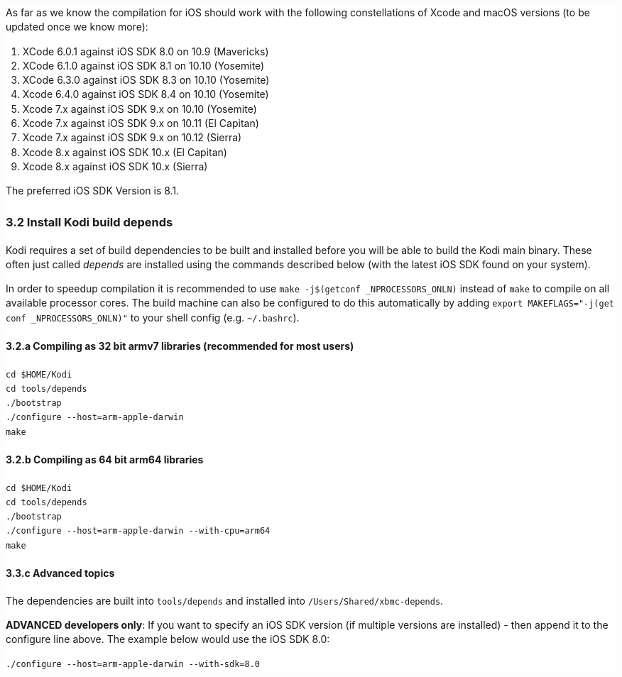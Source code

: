 As far as we know the compilation for iOS should work with the following
constellations of Xcode and macOS versions (to be updated once we know more):

1. XCode 6.0.1 against iOS SDK 8.0 on 10.9 (Mavericks)
2. XCode 6.1.0 against iOS SDK 8.1 on 10.10 (Yosemite)
3. XCode 6.3.0 against iOS SDK 8.3 on 10.10 (Yosemite)
4. Xcode 6.4.0 against iOS SDK 8.4 on 10.10 (Yosemite)
5. Xcode 7.x against iOS SDK 9.x on 10.10 (Yosemite)
6. Xcode 7.x against iOS SDK 9.x on 10.11 (El Capitan)
7. Xcode 7.x against iOS SDK 9.x on 10.12 (Sierra)
8. Xcode 8.x against iOS SDK 10.x (El Capitan)
9. Xcode 8.x against iOS SDK 10.x (Sierra)

The preferred iOS SDK Version is 8.1.

### 3.2 Install Kodi build depends

Kodi requires a set of build dependencies to be built and installed before you
will be able to build the Kodi main binary. These often just called *depends*
are installed using the commands described below (with the latest iOS SDK found
on your system).

In order to speedup compilation it is recommended to use `make -j$(getconf
_NPROCESSORS_ONLN)` instead of `make` to compile on all available processor
cores. The build machine can also be configured to do this automatically by
adding `export MAKEFLAGS="-j(getconf _NPROCESSORS_ONLN)"` to your shell config
(e.g. `~/.bashrc`).

#### 3.2.a Compiling as 32 bit armv7 libraries (recommended for most users)

    cd $HOME/Kodi
    cd tools/depends
    ./bootstrap
    ./configure --host=arm-apple-darwin
    make

#### 3.2.b Compiling as 64 bit arm64 libraries

    cd $HOME/Kodi
    cd tools/depends
    ./bootstrap
    ./configure --host=arm-apple-darwin --with-cpu=arm64
    make

#### 3.3.c Advanced topics

The dependencies are built into `tools/depends` and installed into
`/Users/Shared/xbmc-depends`.

**ADVANCED developers only**: If you want to specify an iOS SDK version (if
multiple versions are installed) - then append it to the configure line
above. The example below would use the iOS SDK 8.0:

    ./configure --host=arm-apple-darwin --with-sdk=8.0
